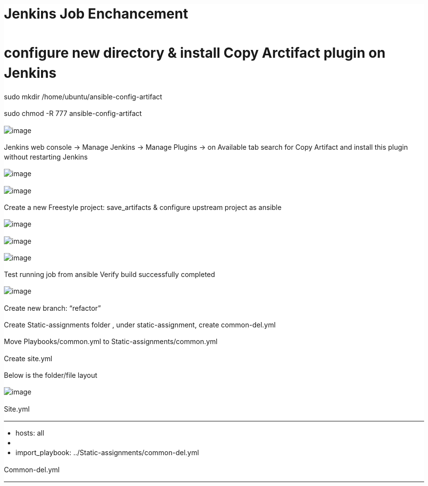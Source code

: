 # Jenkins Job Enchancement

# configure new directory & install Copy Arctifact plugin on Jenkins

sudo mkdir /home/ubuntu/ansible-config-artifact

sudo chmod -R 777 ansible-config-artifact

![image](https://user-images.githubusercontent.com/49937302/120910153-075c5480-c6af-11eb-9e44-91fc0513019f.png)

Jenkins web console -> Manage Jenkins -> Manage Plugins -> on Available tab search for Copy Artifact and install this plugin without restarting Jenkins

![image](https://user-images.githubusercontent.com/49937302/120910188-57d3b200-c6af-11eb-86f4-a73f538a1e25.png)

![image](https://user-images.githubusercontent.com/49937302/120910195-5efac000-c6af-11eb-9827-648a3c170619.png)

Create a new Freestyle project: save_artifacts & configure upstream project as ansible

![image](https://user-images.githubusercontent.com/49937302/120910197-63bf7400-c6af-11eb-81a2-fc26bc3a5255.png)

![image](https://user-images.githubusercontent.com/49937302/120910449-b306a400-c6b1-11eb-961a-b489f88269c3.png)

![image](https://user-images.githubusercontent.com/49937302/120910480-e0ebe880-c6b1-11eb-9225-12a84518d120.png)

Test running job from ansible Verify build successfully completed 

![image](https://user-images.githubusercontent.com/49937302/120910203-75088080-c6af-11eb-8fbf-3a693993f466.png)

Create new branch: “refactor”

Create Static-assignments folder , under static-assignment, create common-del.yml

Move Playbooks/common.yml to Static-assignments/common.yml

Create site.yml

Below is the folder/file layout

![image](https://user-images.githubusercontent.com/49937302/120910208-85206000-c6af-11eb-8d9f-dc4877827c3c.png)

Site.yml

---

- hosts: all
- 
- import_playbook: ../Static-assignments/common-del.yml

Common-del.yml

---

